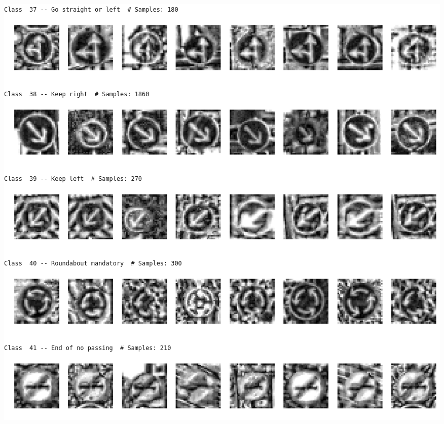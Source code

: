 
    Class  37 -- Go straight or left  # Samples: 180



![png](output_19_76.png)


    Class  38 -- Keep right  # Samples: 1860



![png](output_19_78.png)


    Class  39 -- Keep left  # Samples: 270



![png](output_19_80.png)


    Class  40 -- Roundabout mandatory  # Samples: 300



![png](output_19_82.png)


    Class  41 -- End of no passing  # Samples: 210



![png](output_19_84.png)
